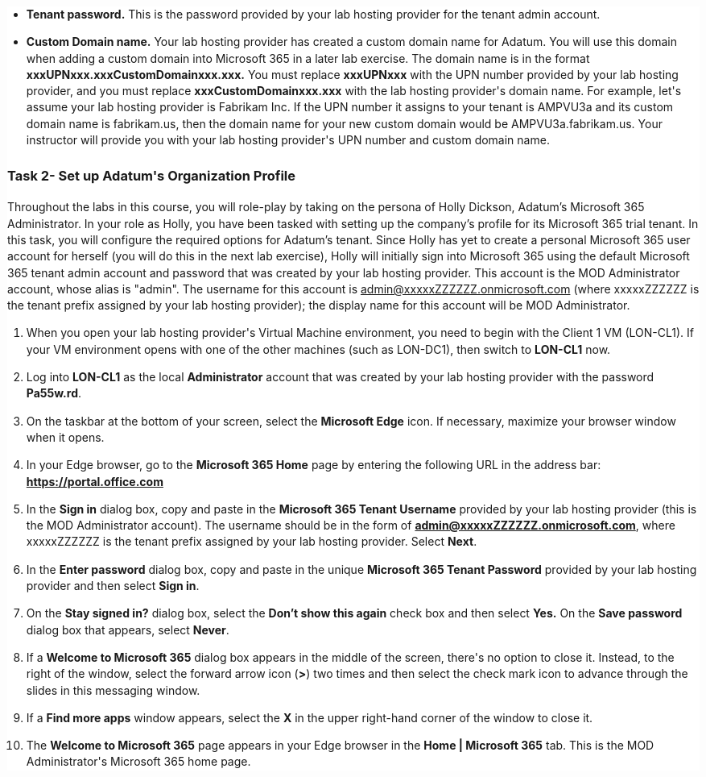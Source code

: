 - **Tenant password.** This is the password provided by your lab hosting provider for the tenant admin account.

- **Custom Domain name.** Your lab hosting provider has created a custom domain name for Adatum. You will use this domain when adding a custom domain into Microsoft 365 in a later lab exercise. The domain name is in the format **xxxUPNxxx.xxxCustomDomainxxx.xxx.** You must replace **xxxUPNxxx** with the UPN number provided by your lab hosting provider, and you must replace **xxxCustomDomainxxx.xxx** with the lab hosting provider's domain name. For example, let's assume your lab hosting provider is Fabrikam Inc. If the UPN number it assigns to your tenant is AMPVU3a and its custom domain name is fabrikam.us, then the domain name for your new custom domain would be AMPVU3a.fabrikam.us. Your instructor will provide you with your lab hosting provider's UPN number and custom domain name.  


### Task 2- Set up Adatum's Organization Profile

Throughout the labs in this course, you will role-play by taking on the persona of Holly Dickson, Adatum’s Microsoft 365 Administrator. In your role as Holly, you have been tasked with setting up the company’s profile for its Microsoft 365 trial tenant. In this task, you will configure the required options for Adatum’s tenant. Since Holly has yet to create a personal Microsoft 365 user account for herself (you will do this in the next lab exercise), Holly will initially sign into Microsoft 365 using the default Microsoft 365 tenant admin account and password that was created by your lab hosting provider. This account is the MOD Administrator account, whose alias is "admin". The username for this account is admin@xxxxxZZZZZZ.onmicrosoft.com (where xxxxxZZZZZZ is the tenant prefix assigned by your lab hosting provider); the display name for this account will be MOD Administrator.

1. When you open your lab hosting provider's Virtual Machine environment, you need to begin with the Client 1 VM (LON-CL1). If your VM environment opens with one of the other machines (such as LON-DC1), then switch to **LON-CL1** now.

2. Log into **LON-CL1** as the local **Administrator** account that was created by your lab hosting provider with the password **Pa55w.rd**. 

3. On the taskbar at the bottom of your screen, select the **Microsoft Edge** icon. If necessary, maximize your browser window when it opens.

4. In your Edge browser, go to the **Microsoft 365 Home** page by entering the following URL in the address bar: **https://portal.office.com** 

5. In the **Sign in** dialog box, copy and paste in the **Microsoft 365 Tenant Username** provided by your lab hosting provider (this is the MOD Administrator account). The username should be in the form of **admin@xxxxxZZZZZZ.onmicrosoft.com**, where xxxxxZZZZZZ is the tenant prefix assigned by your lab hosting provider. Select **Next**.

6. In the **Enter password** dialog box, copy and paste in the unique **Microsoft 365 Tenant Password** provided by your lab hosting provider and then select **Sign in**.

7. On the **Stay signed in?** dialog box, select the **Don’t show this again** check box and then select **Yes.** On the **Save password** dialog box that appears, select **Never**.

8. If a **Welcome to Microsoft 365** dialog box appears in the middle of the screen, there's no option to close it. Instead, to the right of the window, select the forward arrow icon (**>**) two times and then select the check mark icon to advance through the slides in this messaging window. 

9. If a **Find more apps** window appears, select the **X** in the upper right-hand corner of the window to close it. 

10. The **Welcome to Microsoft 365** page appears in your Edge browser in the **Home | Microsoft 365** tab. This is the MOD Administrator's Microsoft 365 home page. <br/>
